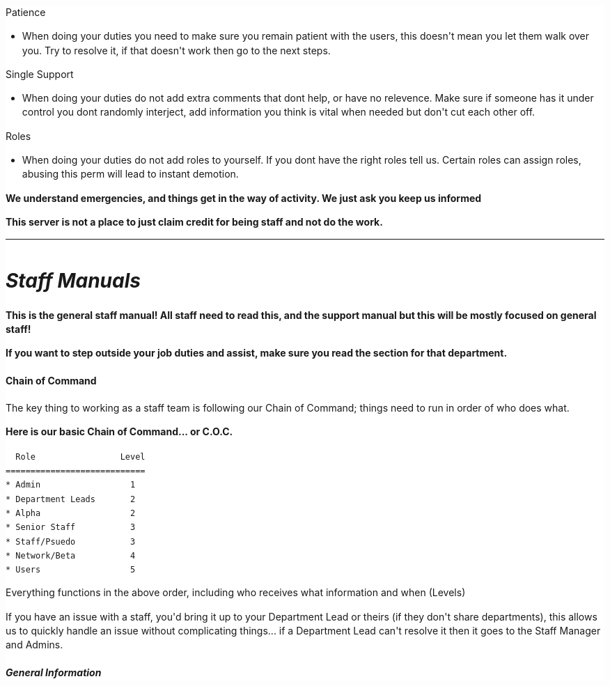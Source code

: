 Patience

* When doing your duties you need to make sure you remain patient with the users, this doesn't mean you let them walk over you. Try to resolve it, if that doesn't work then go to the next steps.

Single Support

* When doing your duties do not add extra comments that dont help, or have no relevence. Make sure if someone has it under control you dont randomly interject, add information you think is vital when needed but don't cut each other off.

Roles

* When doing your duties do not add roles to yourself. If you dont have the right roles tell us. Certain roles can assign roles, abusing this perm will lead to instant demotion.

**We understand emergencies, and things get in the way of activity. We just ask you keep us informed**

**This server is not a place to just claim credit for being staff and not do the work.**

---

# ***Staff Manuals***

**This is the general staff manual! All staff need to read this, and the support manual but this will be mostly focused on general staff!**

**If you want to step outside your job duties and assist, make sure you read the section for that department.**

#### **Chain of Command**

The key thing to working as a staff team is following our Chain of Command; things need to run in order of who does what.

**Here is our basic Chain of Command... or C.O.C.**

```
  Role                 Level
============================
* Admin                  1
* Department Leads       2
* Alpha                  2
* Senior Staff           3
* Staff/Psuedo           3
* Network/Beta           4
* Users                  5
```

Everything functions in the above order, including who receives what information and when (Levels)

If you have an issue with a staff, you'd bring it up to your Department Lead or theirs (if they don't share departments), this allows us to quickly handle an issue without complicating things... if a Department Lead can't resolve it then it goes to the Staff Manager and Admins.

#### *General Information*
